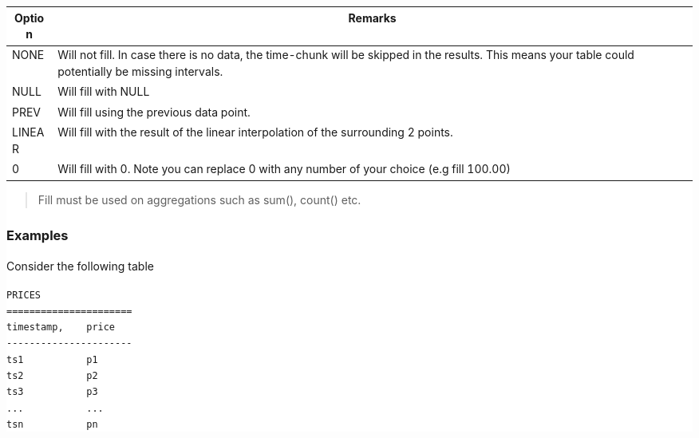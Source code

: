 <table class="alt tall">
<thead>
<th>Option</th>
<th>Remarks</th>
</thead>
<tbody>
<tr>
<td class="param">NONE</td>
<td>
Will not fill. In case there is no data, the time-chunk will be skipped in the results. This means your table could
potentially be missing intervals.
</td>
</tr>

<tr>
<td class="param">NULL</td>
<td>
Will fill with NULL
</td>
</tr>

<tr>
<td class="param">PREV</td>
<td>
Will fill using the previous data point.
</td>
</tr>

<tr>
<td class="param">LINEAR</td>
<td>
Will fill with the result of the linear interpolation of the surrounding 2 points.
</td>
</tr>

<tr>
<td class="param">0</td>
<td>
Will fill with 0. Note you can replace 0 with any number of your choice (e.g fill 100.00)
</td>
</tr>

</tbody>
</table>

> Fill must be used on aggregations such as sum(), count() etc.

### Examples
Consider the following table
```shell script
PRICES
======================
timestamp,    price
----------------------
ts1           p1
ts2           p2
ts3           p3
...           ...
tsn           pn
```
